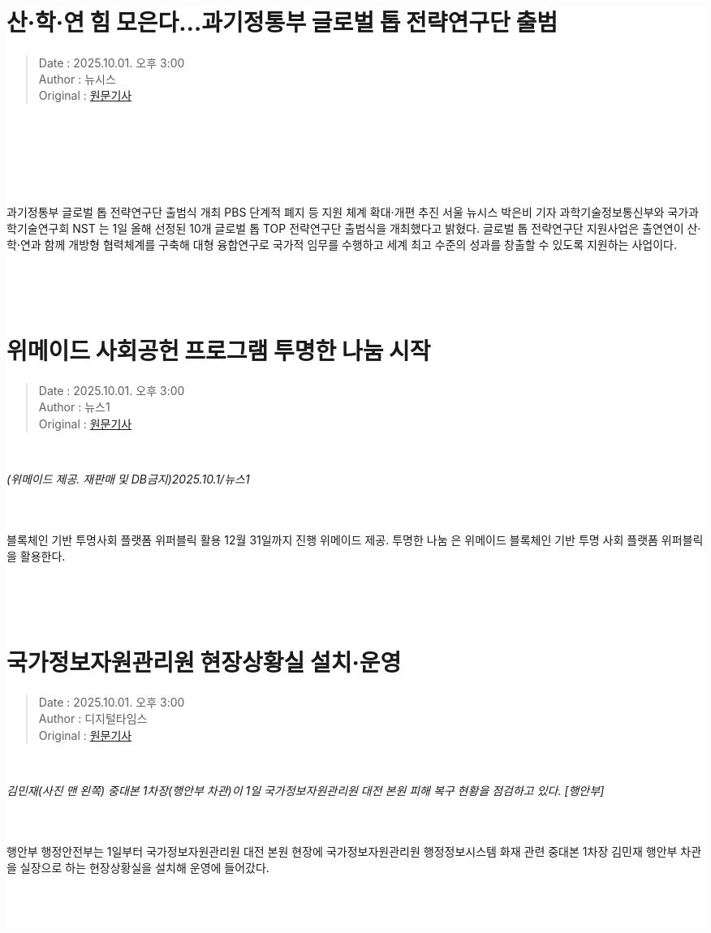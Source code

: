   
# 산·학·연 힘 모은다…과기정통부 글로벌 톱 전략연구단 출범  
  
> Date : 2025.10.01. 오후 3:00  
> Author : 뉴시스  
> Original : [원문기사](https://n.news.naver.com/mnews/article/003/0013518657?sid=105)  
<br/>  
  
<img alt="" class="_LAZY_LOADING _LAZY_LOADING_INIT_HIDE" src="https://imgnews.pstatic.net/image/003/2025/10/01/NISI20251001_0001958815_web_20251001101457_20251001150034229.jpg?type=w860" id="img1" style="display: none;"></img>  
<br/><br/>  
  
과기정통부 글로벌 톱 전략연구단 출범식 개최 PBS 단계적 폐지 등 지원 체계 확대·개편 추진 서울 뉴시스 박은비 기자 과학기술정보통신부와 국가과학기술연구회 NST 는 1일 올해 선정된 10개 글로벌 톱 TOP 전략연구단 출범식을 개최했다고 밝혔다.
글로벌 톱 전략연구단 지원사업은 출연연이 산·학·연과 함께 개방형 협력체계를 구축해 대형 융합연구로 국가적 임무를 수행하고 세계 최고 수준의 성과를 창출할 수 있도록 지원하는 사업이다.  
<br/><br/><br/>  

  
# 위메이드 사회공헌 프로그램 투명한 나눔 시작  
  
> Date : 2025.10.01. 오후 3:00  
> Author : 뉴스1  
> Original : [원문기사](https://n.news.naver.com/mnews/article/421/0008521443?sid=105)  
<br/>  
  
<img alt="(위메이드 제공. 재판매 및 DB금지)2025.10.1/뉴스1" class="_LAZY_LOADING _LAZY_LOADING_INIT_HIDE" src="https://imgnews.pstatic.net/image/421/2025/10/01/0008521443_001_20251001150023784.jpg?type=w860" id="img1" style="display: none;"></img><em class="img_desc">(위메이드 제공. 재판매 및 DB금지)2025.10.1/뉴스1</em>  
<br/><br/>  
  
블록체인 기반 투명사회 플랫폼 위퍼블릭 활용 12월 31일까지 진행 위메이드 제공.
투명한 나눔 은 위메이드 블록체인 기반 투명 사회 플랫폼 위퍼블릭 을 활용한다.  
<br/><br/><br/>  

  
# 국가정보자원관리원 현장상황실 설치·운영  
  
> Date : 2025.10.01. 오후 3:00  
> Author : 디지털타임스  
> Original : [원문기사](https://n.news.naver.com/mnews/article/029/0002985564?sid=105)  
<br/>  
  
<img alt="김민재(사진 맨 왼쪽) 중대본 1차장(행안부 차관)이 1일 국가정보자원관리원 대전 본원 피해 복구 현황을 점검하고 있다. [행안부]" class="_LAZY_LOADING _LAZY_LOADING_INIT_HIDE" src="https://imgnews.pstatic.net/image/029/2025/10/01/0002985564_002_20251001150014896.jpg?type=w860" id="img1" style="display: none;"></img><em class="img_desc">김민재(사진 맨 왼쪽) 중대본 1차장(행안부 차관)이 1일 국가정보자원관리원 대전 본원 피해 복구 현황을 점검하고 있다. [행안부]</em>  
<br/><br/>  
  
행안부 행정안전부는 1일부터 국가정보자원관리원 대전 본원 현장에 국가정보자원관리원 행정정보시스템 화재 관련 중대본 1차장 김민재 행안부 차관 을 실장으로 하는 현장상황실을 설치해 운영에 들어갔다.  
<br/><br/><br/>  

